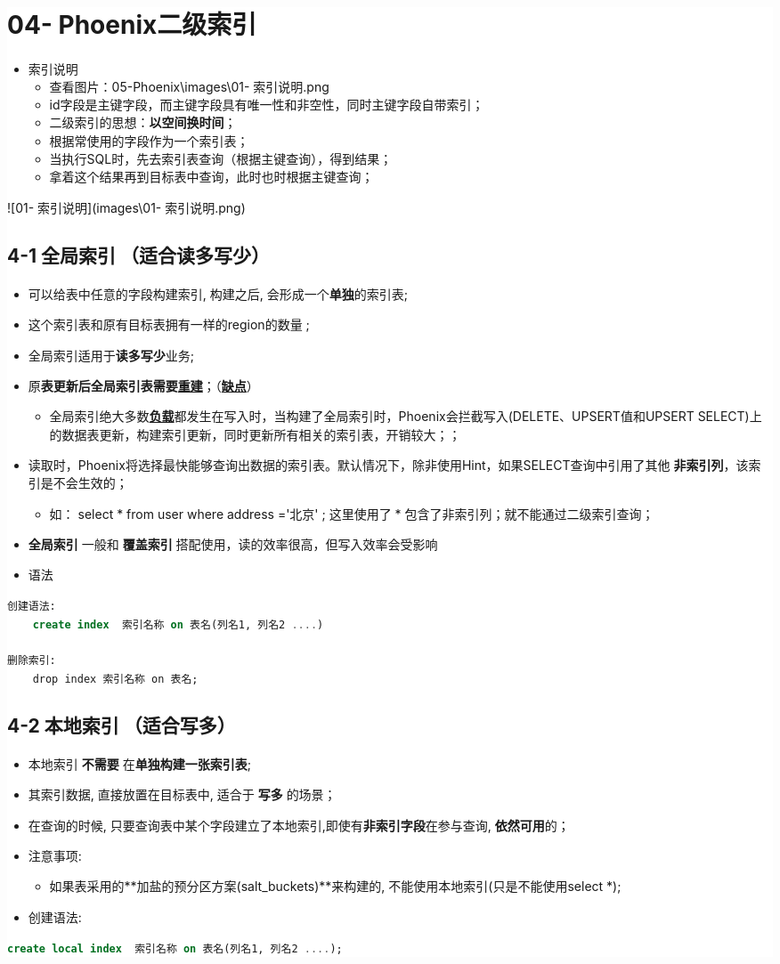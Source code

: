 

# 04- Phoenix二级索引

- 索引说明
  - 查看图片：05-Phoenix\images\01- 索引说明.png
  - id字段是主键字段，而主键字段具有唯一性和非空性，同时主键字段自带索引；
  - 二级索引的思想：**以空间换时间**；
  - 根据常使用的字段作为一个索引表；
  - 当执行SQL时，先去索引表查询（根据主键查询），得到结果；
  - 拿着这个结果再到目标表中查询，此时也时根据主键查询；

![01- 索引说明](images\01- 索引说明.png)

## 4-1 全局索引 （适合读多写少）

- 可以给表中任意的字段构建索引, 构建之后, 会形成一个**单独**的索引表;
- 这个索引表和原有目标表拥有一样的region的数量 ;
- 全局索引适用于**读多写少**业务;
- 原**表更新后全局索引表需要[重建]()**；（[**缺点**]()）
  - 全局索引绝大多数[**负载**]()都发生在写入时，当构建了全局索引时，Phoenix会拦截写入(DELETE、UPSERT值和UPSERT SELECT)上的数据表更新，构建索引更新，同时更新所有相关的索引表，开销较大；；
- 读取时，Phoenix将选择最快能够查询出数据的索引表。默认情况下，除非使用Hint，如果SELECT查询中引用了其他  **非索引列**，该索引是不会生效的；
  - 如： select * from user where address ='北京' ;  这里使用了 * 包含了非索引列；就不能通过二级索引查询；
- **全局索引** 一般和  **覆盖索引**  搭配使用，读的效率很高，但写入效率会受影响

- 语法

``` sql
创建语法: 
	create index  索引名称 on 表名(列名1, 列名2 ....)
	
删除索引:
	drop index 索引名称 on 表名;
```



## 4-2 本地索引 （适合写多）

* 本地索引 **不需要** 在**单独构建一张索引表**;

* 其索引数据, 直接放置在目标表中, 适合于 **写多** 的场景；

* 在查询的时候, 只要查询表中某个字段建立了本地索引,即使有**非索引字段**在参与查询, **依然可用**的；

* 注意事项: 

  * 如果表采用的**加盐的预分区方案(salt_buckets)**来构建的, 不能使用本地索引(只是不能使用select *);

    

* 创建语法: 

``` sql
create local index  索引名称 on 表名(列名1, 列名2 ....);
```
